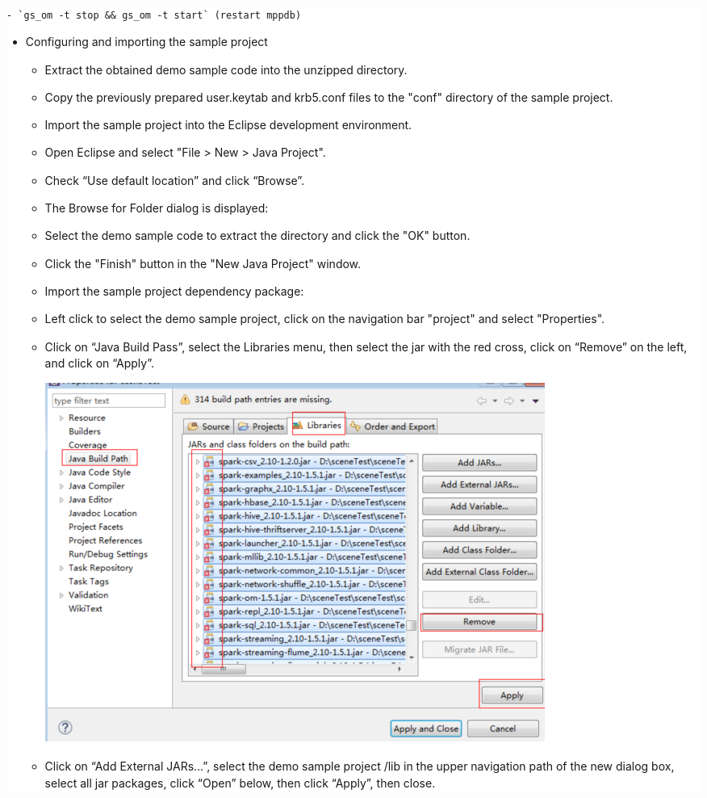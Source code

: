     - `gs_om -t stop && gs_om -t start` (restart mppdb)

  - Configuring and importing the sample project

    - Extract the obtained demo sample code into the unzipped directory.

    - Copy the previously prepared user.keytab and krb5.conf files to the "conf" directory of the sample project.

    - Import the sample project into the Eclipse development environment.

    - Open Eclipse and select "File > New > Java Project".

    - Check “Use default location” and click “Browse”.

    - The Browse for Folder dialog is displayed:

    - Select the demo sample code to extract the directory and click the "OK" button.

    - Click the "Finish" button in the "New Java Project" window.

    - Import the sample project dependency package:

    - Left click to select the demo sample project, click on the navigation bar "project" and select "Properties".

    - Click on “Java Build Pass”, select the Libraries menu, then select the jar with the red cross, click on “Remove” on the left, and click on “Apply”.

      ![](assets/FI_development_instruction/markdown-img-paste-20190311155800286.png)

    - Click on “Add External JARs...”, select the demo sample project /lib in the upper navigation path of the new dialog box, select all jar packages, click “Open” below, then click “Apply”, then close.
